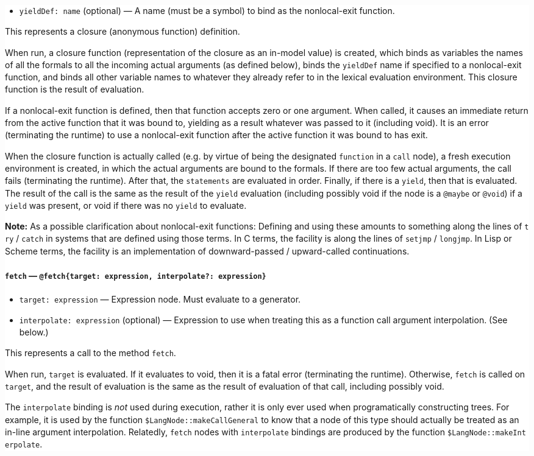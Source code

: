 * `yieldDef: name` (optional) &mdash; A name (must be a symbol) to
  bind as the nonlocal-exit function.

This represents a closure (anonymous function) definition.

When run, a closure function (representation of the closure as an in-model
value) is created, which binds as variables the names of all
the formals to all the incoming actual arguments (as defined below),
binds the `yieldDef` name if specified to a nonlocal-exit function,
and binds all other variable names to whatever they already refer to in
the lexical evaluation environment. This closure function is the result of
evaluation.

If a nonlocal-exit function is defined, then that function accepts zero
or one argument. When called, it causes an immediate return from the active
function that it was bound to, yielding as a result whatever was passed to
it (including void). It is an error (terminating the runtime) to use a
nonlocal-exit function after the active function it was bound to has exit.

When the closure function is actually called (e.g. by virtue of being the
designated `function` in a `call` node), a fresh execution environment is
created, in which the actual arguments are bound to the formals. If
there are too few actual arguments, the call fails (terminating the
runtime). After that, the `statements` are evaluated in
order. Finally, if there is a `yield`, then that is evaluated. The
result of the call is the same as the result of the `yield` evaluation
(including possibly void if the node is a `@maybe` or `@void`) if a `yield`
was present, or void if there was no `yield` to evaluate.

**Note:** As a possible clarification about nonlocal-exit functions: Defining
and using these amounts to something along the lines of `try` / `catch` in
systems that are defined using those terms. In C terms, the facility is
along the lines of `setjmp` / `longjmp`. In Lisp or Scheme terms, the
facility is an implementation of downward-passed / upward-called
continuations.

#### `fetch` &mdash; `@fetch{target: expression, interpolate?: expression}`

* `target: expression` &mdash; Expression node. Must evaluate to a
  generator.

* `interpolate: expression` (optional) &mdash; Expression to use when treating
  this as a function call argument interpolation. (See below.)

This represents a call to the method `fetch`.

When run, `target` is evaluated. If it evaluates to void, then it is a fatal
error (terminating the runtime). Otherwise, `fetch` is called on `target`,
and the result of evaluation is the same as the result of evaluation of
that call, including possibly void.

The `interpolate` binding is *not* used during execution, rather it is only
ever used when programatically constructing trees. For example, it is used
by the function `$LangNode::makeCallGeneral` to know that a node of this
type should actually be treated as an in-line argument interpolation.
Relatedly, `fetch` nodes with `interpolate` bindings are produced by the
function `$LangNode::makeInterpolate`.
